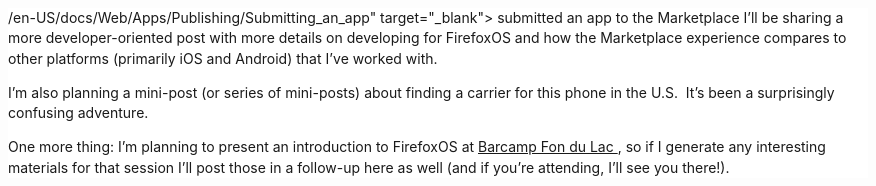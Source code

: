 /en-US/docs/Web/Apps/Publishing/Submitting_an_app" target="_blank"> submitted an app </a> to the Marketplace I’ll be
sharing a more developer-oriented post with more details on developing for
FirefoxOS and how the Marketplace experience compares to other platforms
(primarily iOS and Android) that I’ve worked with.</p>
<p>I’m also planning a mini-post (or series of mini-posts) about finding a
carrier for this phone in the U.S.  It’s been a surprisingly confusing
adventure.</p>
<p>One more thing: I’m planning to present an introduction to FirefoxOS at <a href="http://www.barcampfdl.org/" target="_blank">
Barcamp Fon du Lac </a> , so if I generate any
interesting materials for that session I’ll post those in a follow-up here as
well (and if you’re attending, I’ll see you there!).</p>
</div>
